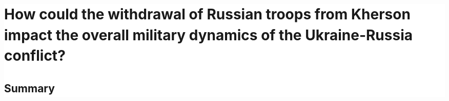 # How could the withdrawal of Russian troops from Kherson impact the overall military dynamics of the Ukraine-Russia conflict?

## Summary
<DetailSlider>
<template v-slot:less-detailed>
The Russian withdrawal from Kherson, a strategic city, represents a significant setback for Russian forces and a potential turning point in the conflict, undermining morale and weakening Russia's hold on annexed territories <font color=#FF3399>[<a href="#2">2</a>, <a href="#3">3</a>, <a href="#4">4</a>]</font>. Ukraine's reclaiming of Kherson after the retreat could bolster its military momentum and deliver a blow to President Putin's war efforts, highlighting the volatility and shifting tides of the ongoing war <font color=#FF3399>[<a href="#1">1</a>, <a href="#5">5</a>]</font>.
</template>
<template v-slot:summary>
The Russian Defense Minister Sergei Shoigu's order for troops to retreat to the Dnipro River's right bank and evacuate the key city of Kherson could signify a major turning point in the Ukraine-Russia conflict, potentially marking the most humiliating setback for President Vladimir Putin since the war's inception <font color=#FF3399>[<a href="#3">3</a>]</font>. This retreat, particularly after Russia's formal annexation of the region, is expected to be a significant blow to Russian morale and a considerable strategic victory for Ukraine, as Kherson was the only regional capital captured by Russian forces during the war <font color=#FF3399>[<a href="#1">1</a>, <a href="#4">4</a>]</font>. Despite the announcement, Ukrainian officials remain cautious, considering the possibility of the retreat being a strategic deception, and they continue to closely monitor the situation for genuine Russian military movements <font color=#FF3399>[<a href="#3">3</a>]</font>. If the pullout proceeds as indicated by Russia, it could lead to a reshaping of the frontline and bolster Ukrainian efforts in their southern offensive, while undermining Russian military standing and control in the annexed territories <font color=#FF3399>[<a href="#1">1</a>, <a href="#2">2</a>, <a href="#5">5</a>]</font>.
</template>
<template v-slot:more-detailed>
The Russian retreat from the city of Kherson, as ordered by Defense Minister Sergei Shoigu, represents a significant strategic shift in the Ukraine-Russia conflict, with the potential to alter the military dynamics substantially <font color=#FF3399>[<a href="#3">3</a>, <a href="#8">8</a>]</font>. This withdrawal is perceived as Russia's most severe setback since the invasion began, given that Kherson was the only regional capital captured by Russian forces and a pivotal point for Moscow's control in the south <font color=#FF3399>[<a href="#4">4</a>]</font>. Should Ukraine reclaim Kherson, it could pave the way for further territorial gains in the Zaporizhzhia region and potentially facilitate a push towards Crimea, which Russia annexed in 2014 <font color=#FF3399>[<a href="#6">6</a>]</font>. However, Ukrainian President Volodymyr Zelenskyy has expressed caution, suggesting the announced retreat might be a ruse to draw Ukrainian forces into a trap <font color=#FF3399>[<a href="#6">6</a>]</font>.<br/><br/>The implications of the Russian pullback for both sides are profound. It could significantly impact Russian military morale and raise domestic pressure on the Kremlin to intensify the conflict <font color=#FF3399>[<a href="#4">4</a>, <a href="#6">6</a>]</font>. On the other hand, it offers Ukraine a strategic opportunity to advance in the south, although the Russian military presence east of the Dnipro River will still serve Moscow's strategic objectives, maintaining a land bridge between Crimea and the Russian mainland <font color=#FF3399>[<a href="#7">7</a>]</font>. Additionally, President Zelenskyy has acknowledged the possibility that the Russian announcement could be part of a strategy to regroup forces, implying that the conflict's dynamics remain fluid and uncertain <font color=#FF3399>[<a href="#9">9</a>]</font>. The city of Kherson may transform from a potential gateway for Moscow's advances towards Odessa and the Black Sea coast into a launch point for Kyiv's counter-offensives towards occupied Crimea <font color=#FF3399>[<a href="#10">10</a>]</font>.
</template>
</DetailSlider>
